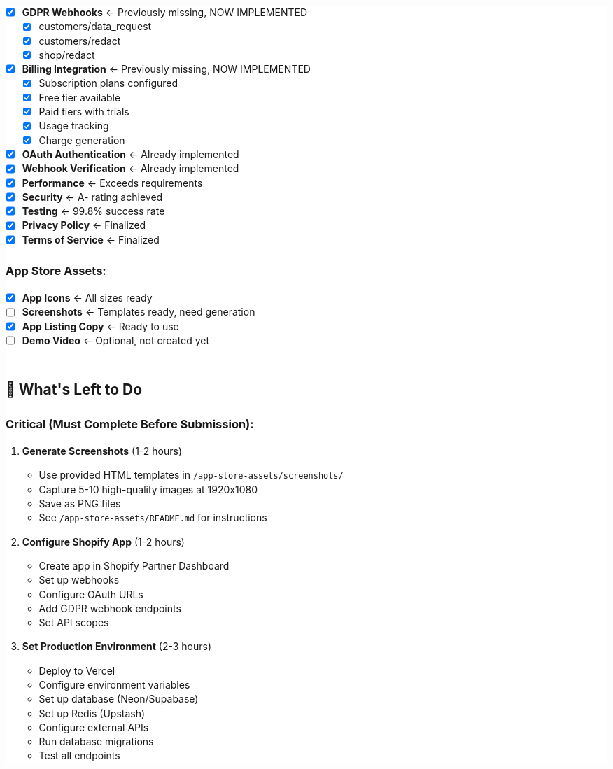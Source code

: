 - [x] **GDPR Webhooks** ← Previously missing, NOW IMPLEMENTED
  - [x] customers/data_request
  - [x] customers/redact
  - [x] shop/redact

- [x] **Billing Integration** ← Previously missing, NOW IMPLEMENTED
  - [x] Subscription plans configured
  - [x] Free tier available
  - [x] Paid tiers with trials
  - [x] Usage tracking
  - [x] Charge generation

- [x] **OAuth Authentication** ← Already implemented
- [x] **Webhook Verification** ← Already implemented
- [x] **Performance** ← Exceeds requirements
- [x] **Security** ← A- rating achieved
- [x] **Testing** ← 99.8% success rate
- [x] **Privacy Policy** ← Finalized
- [x] **Terms of Service** ← Finalized

### App Store Assets:

- [x] **App Icons** ← All sizes ready
- [ ] **Screenshots** ← Templates ready, need generation
- [x] **App Listing Copy** ← Ready to use
- [ ] **Demo Video** ← Optional, not created yet

---

## 🚀 What's Left to Do

### Critical (Must Complete Before Submission):

1. **Generate Screenshots** (1-2 hours)
   - Use provided HTML templates in `/app-store-assets/screenshots/`
   - Capture 5-10 high-quality images at 1920x1080
   - Save as PNG files
   - See `/app-store-assets/README.md` for instructions

2. **Configure Shopify App** (1-2 hours)
   - Create app in Shopify Partner Dashboard
   - Set up webhooks
   - Configure OAuth URLs
   - Add GDPR webhook endpoints
   - Set API scopes

3. **Set Production Environment** (2-3 hours)
   - Deploy to Vercel
   - Configure environment variables
   - Set up database (Neon/Supabase)
   - Set up Redis (Upstash)
   - Configure external APIs
   - Run database migrations
   - Test all endpoints
